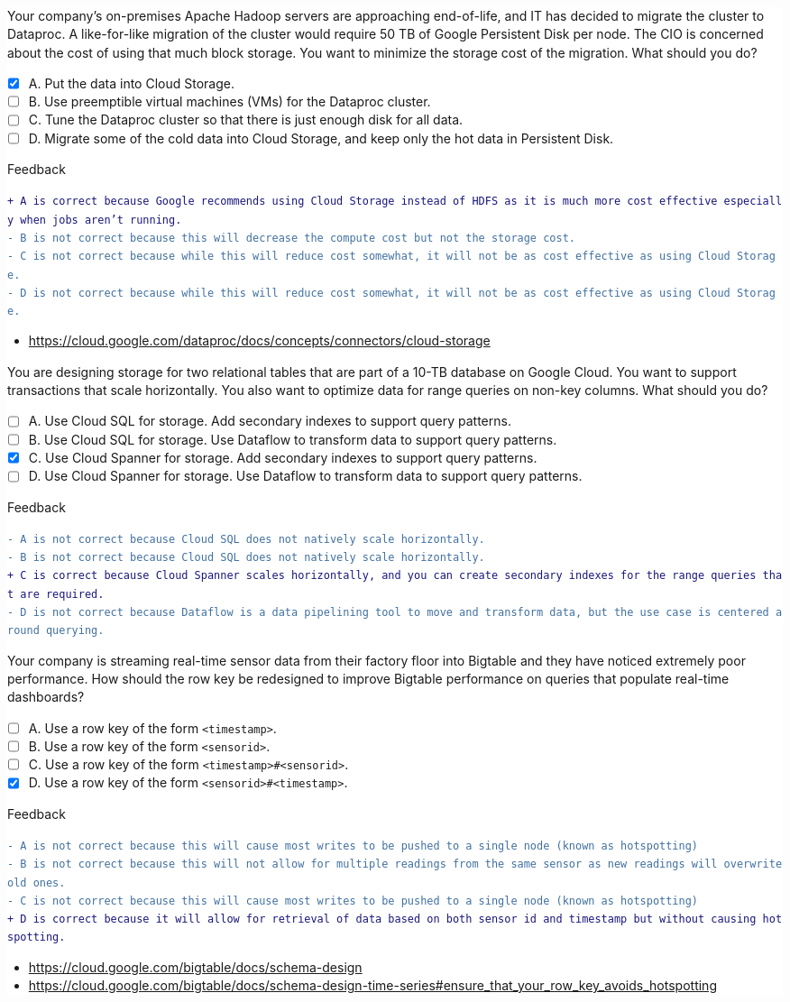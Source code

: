 Your company’s on-premises Apache Hadoop servers are approaching end-of-life, and IT has decided to migrate the cluster to Dataproc. A like-for-like migration of the cluster would require 50 TB of Google Persistent Disk per node. The CIO is concerned about the cost of using that much block storage. You want to minimize the storage cost of the migration. What should you do?
- [x] A. Put the data into Cloud Storage.
- [ ] B. Use preemptible virtual machines (VMs) for the Dataproc cluster.
- [ ] C. Tune the Dataproc cluster so that there is just enough disk for all data.
- [ ] D. Migrate some of the cold data into Cloud Storage, and keep only the hot data in Persistent Disk.

Feedback
```diff
+ A is correct because Google recommends using Cloud Storage instead of HDFS as it is much more cost effective especially when jobs aren’t running.
- B is not correct because this will decrease the compute cost but not the storage cost.
- C is not correct because while this will reduce cost somewhat, it will not be as cost effective as using Cloud Storage.
- D is not correct because while this will reduce cost somewhat, it will not be as cost effective as using Cloud Storage.
```
- https://cloud.google.com/dataproc/docs/concepts/connectors/cloud-storage

You are designing storage for two relational tables that are part of a 10-TB database on Google Cloud. You want to support transactions that scale horizontally. You also want to optimize data for range queries on non-key columns. What should you do?
- [ ] A. Use Cloud SQL for storage. Add secondary indexes to support query patterns.
- [ ] B. Use Cloud SQL for storage. Use Dataflow to transform data to support query patterns.
- [x] C. Use Cloud Spanner for storage. Add secondary indexes to support query patterns.
- [ ] D. Use Cloud Spanner for storage. Use Dataflow to transform data to support query patterns.

Feedback
```diff
- A is not correct because Cloud SQL does not natively scale horizontally.
- B is not correct because Cloud SQL does not natively scale horizontally.
+ C is correct because Cloud Spanner scales horizontally, and you can create secondary indexes for the range queries that are required.
- D is not correct because Dataflow is a data pipelining tool to move and transform data, but the use case is centered around querying.
```

Your company is streaming real-time sensor data from their factory floor into Bigtable and they have noticed extremely poor performance. How should the row key be redesigned to improve Bigtable performance on queries that populate real-time dashboards?
- [ ] A. Use a row key of the form `<timestamp>`.
- [ ] B. Use a row key of the form `<sensorid>`.
- [ ] C. Use a row key of the form `<timestamp>#<sensorid>`.
- [x] D. Use a row key of the form `<sensorid>#<timestamp>`.

Feedback
```diff
- A is not correct because this will cause most writes to be pushed to a single node (known as hotspotting)
- B is not correct because this will not allow for multiple readings from the same sensor as new readings will overwrite old ones.
- C is not correct because this will cause most writes to be pushed to a single node (known as hotspotting)
+ D is correct because it will allow for retrieval of data based on both sensor id and timestamp but without causing hotspotting.
```
- https://cloud.google.com/bigtable/docs/schema-design
- https://cloud.google.com/bigtable/docs/schema-design-time-series#ensure_that_your_row_key_avoids_hotspotting
